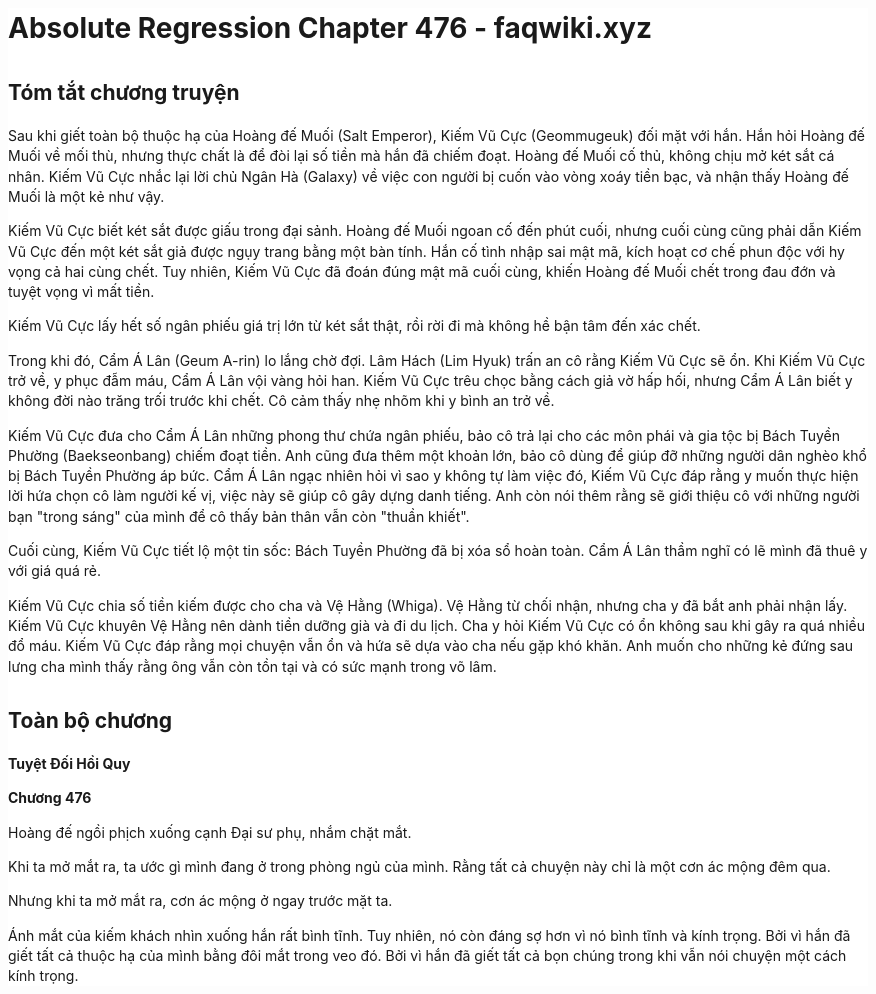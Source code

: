 # Absolute Regression Chapter 476 - faqwiki.xyz

## Tóm tắt chương truyện

Sau khi giết toàn bộ thuộc hạ của Hoàng đế Muối (Salt Emperor), Kiếm Vũ Cực (Geommugeuk) đối mặt với hắn. Hắn hỏi Hoàng đế Muối về mối thù, nhưng thực chất là để đòi lại số tiền mà hắn đã chiếm đoạt. Hoàng đế Muối cố thủ, không chịu mở két sắt cá nhân. Kiếm Vũ Cực nhắc lại lời chủ Ngân Hà (Galaxy) về việc con người bị cuốn vào vòng xoáy tiền bạc, và nhận thấy Hoàng đế Muối là một kẻ như vậy.

Kiếm Vũ Cực biết két sắt được giấu trong đại sảnh. Hoàng đế Muối ngoan cố đến phút cuối, nhưng cuối cùng cũng phải dẫn Kiếm Vũ Cực đến một két sắt giả được ngụy trang bằng một bàn tính. Hắn cố tình nhập sai mật mã, kích hoạt cơ chế phun độc với hy vọng cả hai cùng chết. Tuy nhiên, Kiếm Vũ Cực đã đoán đúng mật mã cuối cùng, khiến Hoàng đế Muối chết trong đau đớn và tuyệt vọng vì mất tiền.

Kiếm Vũ Cực lấy hết số ngân phiếu giá trị lớn từ két sắt thật, rồi rời đi mà không hề bận tâm đến xác chết.

Trong khi đó, Cẩm Á Lân (Geum A-rin) lo lắng chờ đợi. Lâm Hách (Lim Hyuk) trấn an cô rằng Kiếm Vũ Cực sẽ ổn. Khi Kiếm Vũ Cực trở về, y phục đẫm máu, Cẩm Á Lân vội vàng hỏi han. Kiếm Vũ Cực trêu chọc bằng cách giả vờ hấp hối, nhưng Cẩm Á Lân biết y không đời nào trăng trối trước khi chết. Cô cảm thấy nhẹ nhõm khi y bình an trở về.

Kiếm Vũ Cực đưa cho Cẩm Á Lân những phong thư chứa ngân phiếu, bảo cô trả lại cho các môn phái và gia tộc bị Bách Tuyền Phường (Baekseonbang) chiếm đoạt tiền. Anh cũng đưa thêm một khoản lớn, bảo cô dùng để giúp đỡ những người dân nghèo khổ bị Bách Tuyền Phường áp bức. Cẩm Á Lân ngạc nhiên hỏi vì sao y không tự làm việc đó, Kiếm Vũ Cực đáp rằng y muốn thực hiện lời hứa chọn cô làm người kế vị, việc này sẽ giúp cô gây dựng danh tiếng. Anh còn nói thêm rằng sẽ giới thiệu cô với những người bạn "trong sáng" của mình để cô thấy bản thân vẫn còn "thuần khiết".

Cuối cùng, Kiếm Vũ Cực tiết lộ một tin sốc: Bách Tuyền Phường đã bị xóa sổ hoàn toàn. Cẩm Á Lân thầm nghĩ có lẽ mình đã thuê y với giá quá rẻ.

Kiếm Vũ Cực chia số tiền kiếm được cho cha và Vệ Hằng (Whiga). Vệ Hằng từ chối nhận, nhưng cha y đã bắt anh phải nhận lấy. Kiếm Vũ Cực khuyên Vệ Hằng nên dành tiền dưỡng già và đi du lịch. Cha y hỏi Kiếm Vũ Cực có ổn không sau khi gây ra quá nhiều đổ máu. Kiếm Vũ Cực đáp rằng mọi chuyện vẫn ổn và hứa sẽ dựa vào cha nếu gặp khó khăn. Anh muốn cho những kẻ đứng sau lưng cha mình thấy rằng ông vẫn còn tồn tại và có sức mạnh trong võ lâm.

## Toàn bộ chương

**Tuyệt Đối Hồi Quy**

**Chương 476**

Hoàng đế ngồi phịch xuống cạnh Đại sư phụ, nhắm chặt mắt.

Khi ta mở mắt ra, ta ước gì mình đang ở trong phòng ngủ của mình. Rằng tất cả chuyện này chỉ là một cơn ác mộng đêm qua.

Nhưng khi ta mở mắt ra, cơn ác mộng ở ngay trước mặt ta.

Ánh mắt của kiếm khách nhìn xuống hắn rất bình tĩnh. Tuy nhiên, nó còn đáng sợ hơn vì nó bình tĩnh và kính trọng. Bởi vì hắn đã giết tất cả thuộc hạ của mình bằng đôi mắt trong veo đó. Bởi vì hắn đã giết tất cả bọn chúng trong khi vẫn nói chuyện một cách kính trọng.
